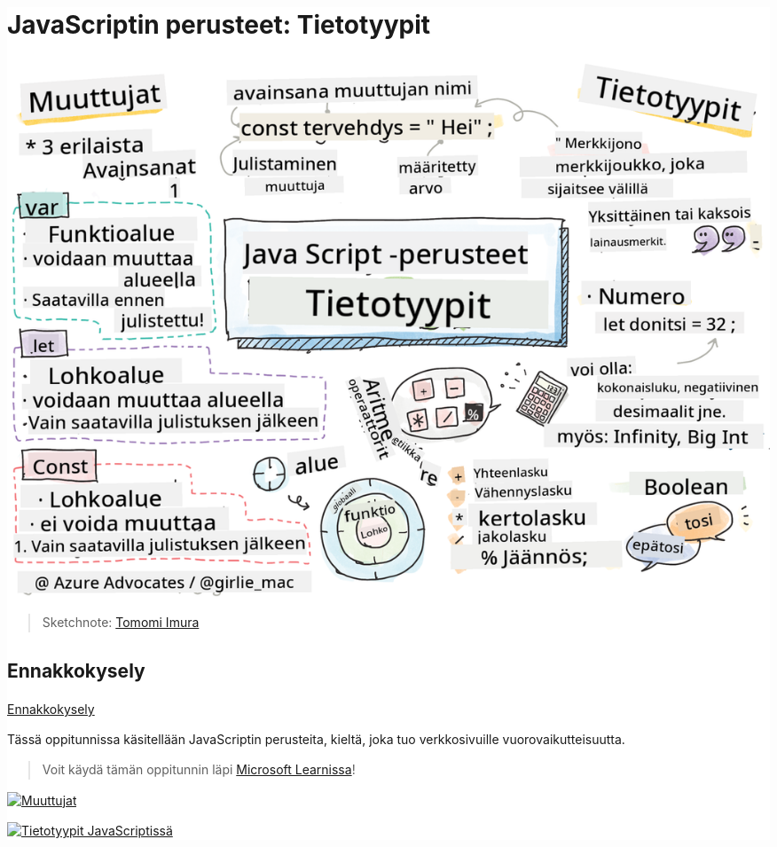 
# JavaScriptin perusteet: Tietotyypit

![JavaScript Basics - Data types](../../../../translated_images/webdev101-js-datatypes.4cc470179730702c756480d3ffa46507f746e5975ebf80f99fdaaf1cff09a7f4.fi.png)
> Sketchnote: [Tomomi Imura](https://twitter.com/girlie_mac)

## Ennakkokysely
[Ennakkokysely](https://ashy-river-0debb7803.1.azurestaticapps.net/quiz/7)

Tässä oppitunnissa käsitellään JavaScriptin perusteita, kieltä, joka tuo verkkosivuille vuorovaikutteisuutta.

> Voit käydä tämän oppitunnin läpi [Microsoft Learnissa](https://docs.microsoft.com/learn/modules/web-development-101-variables/?WT.mc_id=academic-77807-sagibbon)!

[![Muuttujat](https://img.youtube.com/vi/JNIXfGiDWM8/0.jpg)](https://youtube.com/watch?v=JNIXfGiDWM8 "Muuttujat JavaScriptissä")

[![Tietotyypit JavaScriptissä](https://img.youtube.com/vi/AWfA95eLdq8/0.jpg)](https://youtube.com/watch?v=AWfA95eLdq8 "Tietotyypit JavaScriptissä")
